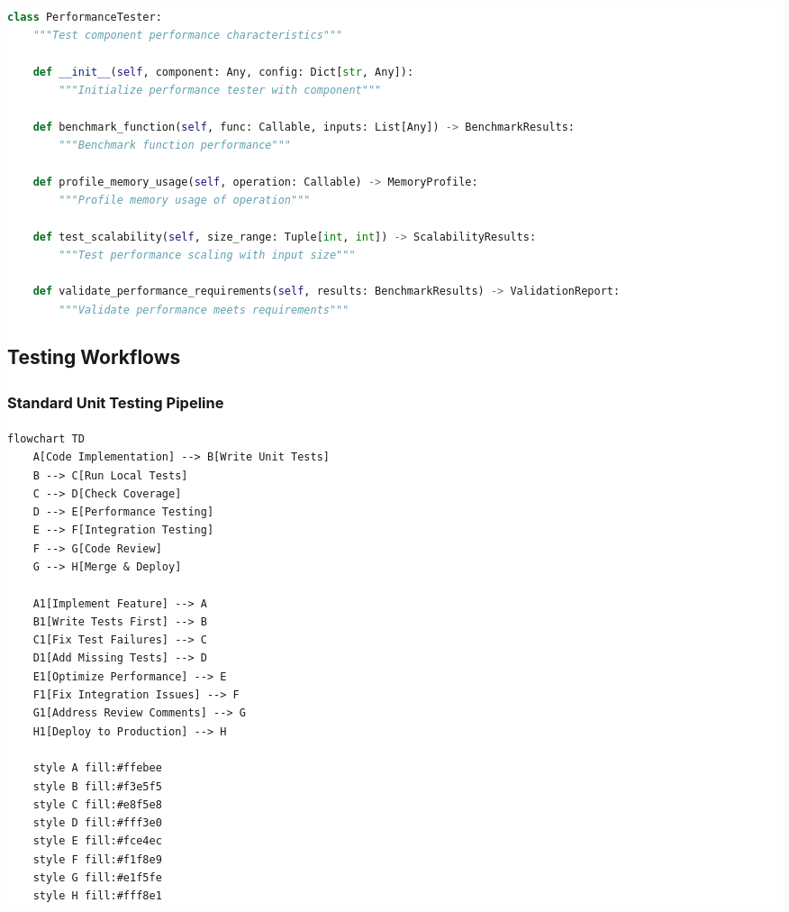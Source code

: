 ```python
class PerformanceTester:
    """Test component performance characteristics"""

    def __init__(self, component: Any, config: Dict[str, Any]):
        """Initialize performance tester with component"""

    def benchmark_function(self, func: Callable, inputs: List[Any]) -> BenchmarkResults:
        """Benchmark function performance"""

    def profile_memory_usage(self, operation: Callable) -> MemoryProfile:
        """Profile memory usage of operation"""

    def test_scalability(self, size_range: Tuple[int, int]) -> ScalabilityResults:
        """Test performance scaling with input size"""

    def validate_performance_requirements(self, results: BenchmarkResults) -> ValidationReport:
        """Validate performance meets requirements"""
```

## Testing Workflows

### Standard Unit Testing Pipeline

```mermaid
flowchart TD
    A[Code Implementation] --> B[Write Unit Tests]
    B --> C[Run Local Tests]
    C --> D[Check Coverage]
    D --> E[Performance Testing]
    E --> F[Integration Testing]
    F --> G[Code Review]
    G --> H[Merge & Deploy]

    A1[Implement Feature] --> A
    B1[Write Tests First] --> B
    C1[Fix Test Failures] --> C
    D1[Add Missing Tests] --> D
    E1[Optimize Performance] --> E
    F1[Fix Integration Issues] --> F
    G1[Address Review Comments] --> G
    H1[Deploy to Production] --> H

    style A fill:#ffebee
    style B fill:#f3e5f5
    style C fill:#e8f5e8
    style D fill:#fff3e0
    style E fill:#fce4ec
    style F fill:#f1f8e9
    style G fill:#e1f5fe
    style H fill:#fff8e1
```
